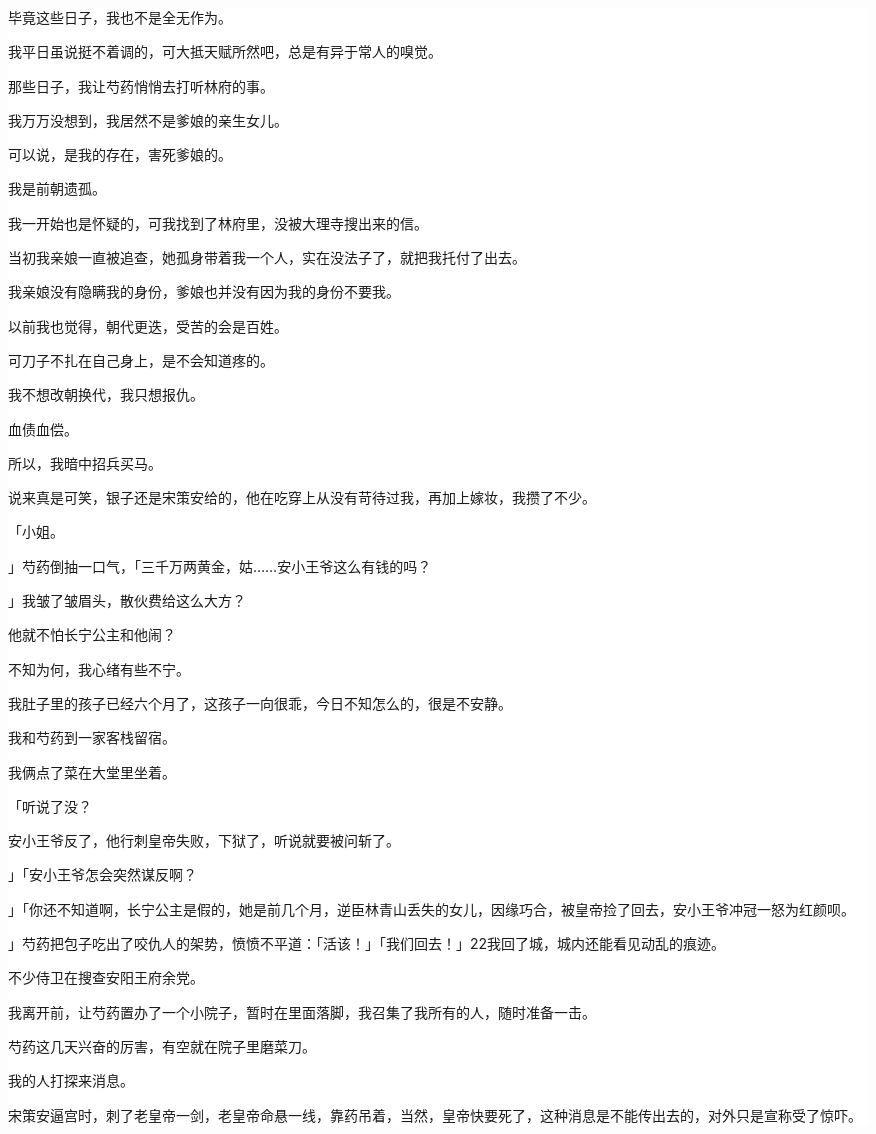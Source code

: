 毕竟这些日子，我也不是全无作为。

我平日虽说挺不着调的，可大抵天赋所然吧，总是有异于常人的嗅觉。

那些日子，我让芍药悄悄去打听林府的事。

我万万没想到，我居然不是爹娘的亲生女儿。

可以说，是我的存在，害死爹娘的。

我是前朝遗孤。

我一开始也是怀疑的，可我找到了林府里，没被大理寺搜出来的信。

当初我亲娘一直被追查，她孤身带着我一个人，实在没法子了，就把我托付了出去。

我亲娘没有隐瞒我的身份，爹娘也并没有因为我的身份不要我。

以前我也觉得，朝代更迭，受苦的会是百姓。

可刀子不扎在自己身上，是不会知道疼的。

我不想改朝换代，我只想报仇。

血债血偿。

所以，我暗中招兵买马。

说来真是可笑，银子还是宋策安给的，他在吃穿上从没有苛待过我，再加上嫁妆，我攒了不少。

「小姐。

」芍药倒抽一口气，「三千万两黄金，姑……安小王爷这么有钱的吗？

」我皱了皱眉头，散伙费给这么大方？

他就不怕长宁公主和他闹？

不知为何，我心绪有些不宁。

我肚子里的孩子已经六个月了，这孩子一向很乖，今日不知怎么的，很是不安静。

我和芍药到一家客栈留宿。

我俩点了菜在大堂里坐着。

「听说了没？

安小王爷反了，他行刺皇帝失败，下狱了，听说就要被问斩了。

」「安小王爷怎会突然谋反啊？

」「你还不知道啊，长宁公主是假的，她是前几个月，逆臣林青山丢失的女儿，因缘巧合，被皇帝捡了回去，安小王爷冲冠一怒为红颜呗。

」芍药把包子吃出了咬仇人的架势，愤愤不平道：「活该！」「我们回去！」22我回了城，城内还能看见动乱的痕迹。

不少侍卫在搜查安阳王府余党。

我离开前，让芍药置办了一个小院子，暂时在里面落脚，我召集了我所有的人，随时准备一击。

芍药这几天兴奋的厉害，有空就在院子里磨菜刀。

我的人打探来消息。

宋策安逼宫时，刺了老皇帝一剑，老皇帝命悬一线，靠药吊着，当然，皇帝快要死了，这种消息是不能传出去的，对外只是宣称受了惊吓。
